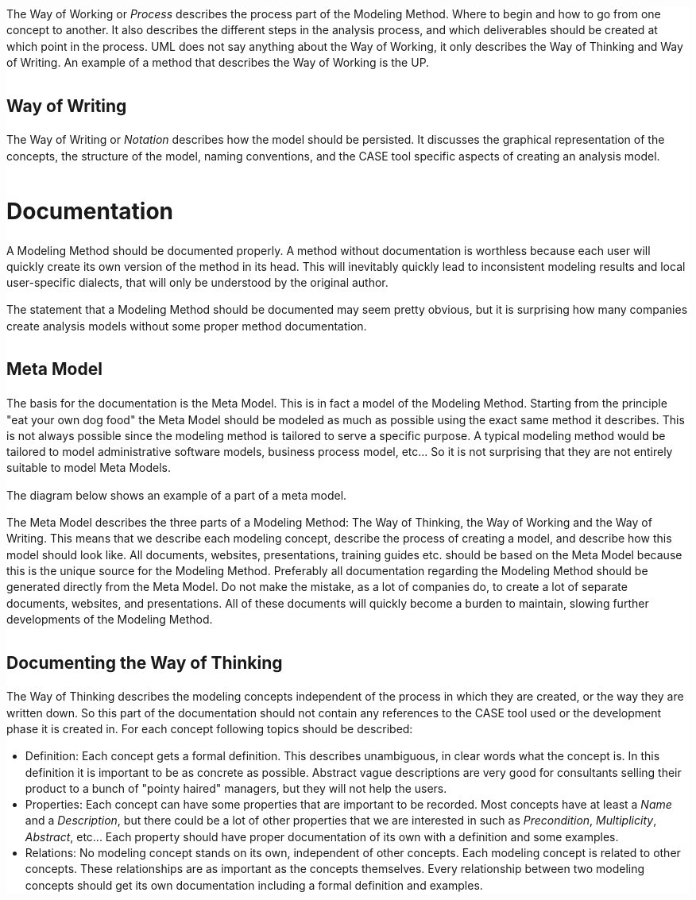 The Way of Working or *Process* describes the process part of the Modeling Method. Where to begin and how to go from one concept to another. It also describes the different steps in the analysis process, and which deliverables should be created at which point in the process. UML does not say anything about the Way of Working, it only describes the Way of Thinking and Way of Writing. An example of a method that describes the Way of Working is the UP. 

## Way of Writing

The Way of Writing or *Notation* describes how the model should be persisted. It discusses the graphical representation of the concepts, the structure of the model, naming conventions, and the CASE tool specific aspects of creating an analysis model.

# Documentation

A Modeling Method should be documented properly. A method without documentation is worthless because each user will quickly create its own version of the method in its head. This will inevitably quickly lead to inconsistent modeling results and local user-specific dialects, that will only be understood by the original author.

The statement that a Modeling Method should be documented may seem pretty obvious, but it is surprising how many companies create analysis models without some proper method documentation.

## Meta Model

The basis for the documentation is the Meta Model. This is in fact a model of the Modeling Method. Starting from the principle "eat your own dog food" the Meta Model should be modeled as much as possible using the exact same method it describes. This is not always possible since the modeling method is tailored to serve a specific purpose. A typical modeling method would be tailored to model administrative software models, business process model, etc... So it is not surprising that they are not entirely suitable to model Meta Models.

The diagram below shows an example of a part of a meta model.

<canvas id="Modelling_Method_m" class="UmlCanvas"><span></span></canvas>

The Meta Model describes the three parts of a Modeling Method: The Way of Thinking, the Way of Working and the Way of Writing. This means that we describe each modeling concept, describe the process of creating a model, and describe how this model should look like. All documents, websites, presentations, training guides etc. should be based on the Meta Model because this is the unique source for the Modeling Method. Preferably all documentation regarding the Modeling Method should be generated directly from the Meta Model. Do not make the mistake, as a lot of companies do, to create a lot of separate documents, websites, and presentations. All of these documents will quickly become a burden to maintain, slowing further developments of the Modeling Method.

## Documenting the Way of Thinking

The Way of Thinking describes the modeling concepts independent of the process in which they are created, or the way they are written down. So this part of the documentation should not contain any references to the CASE tool used or the development phase it is created in.
For each concept following topics should be described:

* Definition: Each concept gets a formal definition. This describes unambiguous, in clear words what the concept is. In this definition it is important to be as concrete as possible. Abstract vague descriptions are very good for consultants selling their product to a bunch of "pointy haired" managers, but they will not help the users. 
* Properties: Each concept can have some properties that are important to be recorded. Most concepts have at least a *Name* and a *Description*, but there could be a lot of other properties that we are interested in such as *Precondition*, *Multiplicity*, *Abstract*, etc... Each property should have proper documentation of its own with a definition and some examples.
* Relations: No modeling concept stands on its own, independent of other concepts. Each modeling concept is related to other concepts. These relationships are as important as the concepts themselves. Every relationship between two modeling concepts should get its own documentation including a formal definition and examples.